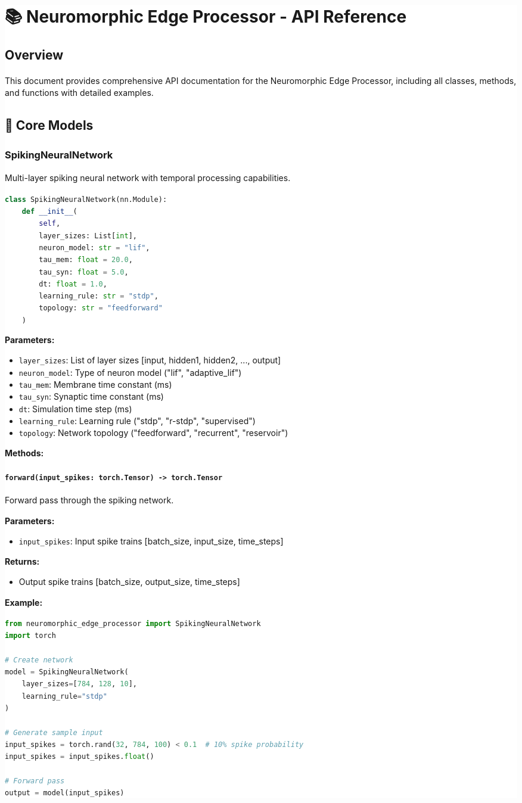 # 📚 Neuromorphic Edge Processor - API Reference

## Overview

This document provides comprehensive API documentation for the Neuromorphic Edge Processor, including all classes, methods, and functions with detailed examples.

## 🧠 Core Models

### SpikingNeuralNetwork

Multi-layer spiking neural network with temporal processing capabilities.

```python
class SpikingNeuralNetwork(nn.Module):
    def __init__(
        self,
        layer_sizes: List[int],
        neuron_model: str = "lif",
        tau_mem: float = 20.0,
        tau_syn: float = 5.0,
        dt: float = 1.0,
        learning_rule: str = "stdp",
        topology: str = "feedforward"
    )
```

**Parameters:**
- `layer_sizes`: List of layer sizes [input, hidden1, hidden2, ..., output]
- `neuron_model`: Type of neuron model ("lif", "adaptive_lif")
- `tau_mem`: Membrane time constant (ms)
- `tau_syn`: Synaptic time constant (ms)
- `dt`: Simulation time step (ms)
- `learning_rule`: Learning rule ("stdp", "r-stdp", "supervised")
- `topology`: Network topology ("feedforward", "recurrent", "reservoir")

**Methods:**

#### `forward(input_spikes: torch.Tensor) -> torch.Tensor`

Forward pass through the spiking network.

**Parameters:**
- `input_spikes`: Input spike trains [batch_size, input_size, time_steps]

**Returns:**
- Output spike trains [batch_size, output_size, time_steps]

**Example:**
```python
from neuromorphic_edge_processor import SpikingNeuralNetwork
import torch

# Create network
model = SpikingNeuralNetwork(
    layer_sizes=[784, 128, 10],
    learning_rule="stdp"
)

# Generate sample input
input_spikes = torch.rand(32, 784, 100) < 0.1  # 10% spike probability
input_spikes = input_spikes.float()

# Forward pass
output = model(input_spikes)
```